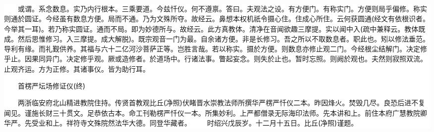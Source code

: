 　　或谓。系念数息。实乃内行根本。三乘要道。今兹忏仪。何不遵禀。答曰。夫观法之设。有方便门。有称实门。方便则局乎偏修。称实则通於圆证。今经虽有数息方便。局而不通。乃为文殊所夺。故经云。鼻想本权机祇令摄心住。住成心所住。云何获圆通(经文有依根识者。今举其一耳)。若乃称实圆证。通而不局。即为妙德所与。故经云。此方真教体。清净在音闻欲趣三摩提。实以闻中入(疏中兼释云。教体既成。然后思惟修习。入三摩提。成大解脱)。既宗观音一门为最。自余诸方便。非是长修习。吾之所以不取数息者。职此也。矧以修法垂范。导利有缘。而礼觐供养。其福与六十二亿河沙菩萨正等。岂胜言哉。若以称实。摄於方便。则数息亦修止观二门。今经根尘结解门。决定修乎止。因果同异门。决定修乎观。厥或造修者。於道场中。行诸法事。瞥起妄念。则失於止也。暂时忘照。则阙於观也。夫然则寂照双流。止观齐运。方为正修。其诸事仪。皆为助行耳。

　　首楞严坛场修证仪(终)


　　两浙临安府北山精进教院住持。传贤首教观比丘(净照)伏睹晋水崇教法师所撰华严楞严忏仪二本。昨因烽火。焚毁几尽。良恐后进不复闻见。谨施长财三十贯文。足恭依古本。命工刊勒楞严忏仪一本。所集妙利。上严都僧录无际海印法师。先本讲和上。前住本府广慧教院卿华严。先受业和上。祥符寺文殊院然法华大德。同登华藏者。
　　时绍兴戊辰岁。十二月十五日。比丘(净照)谨题。
